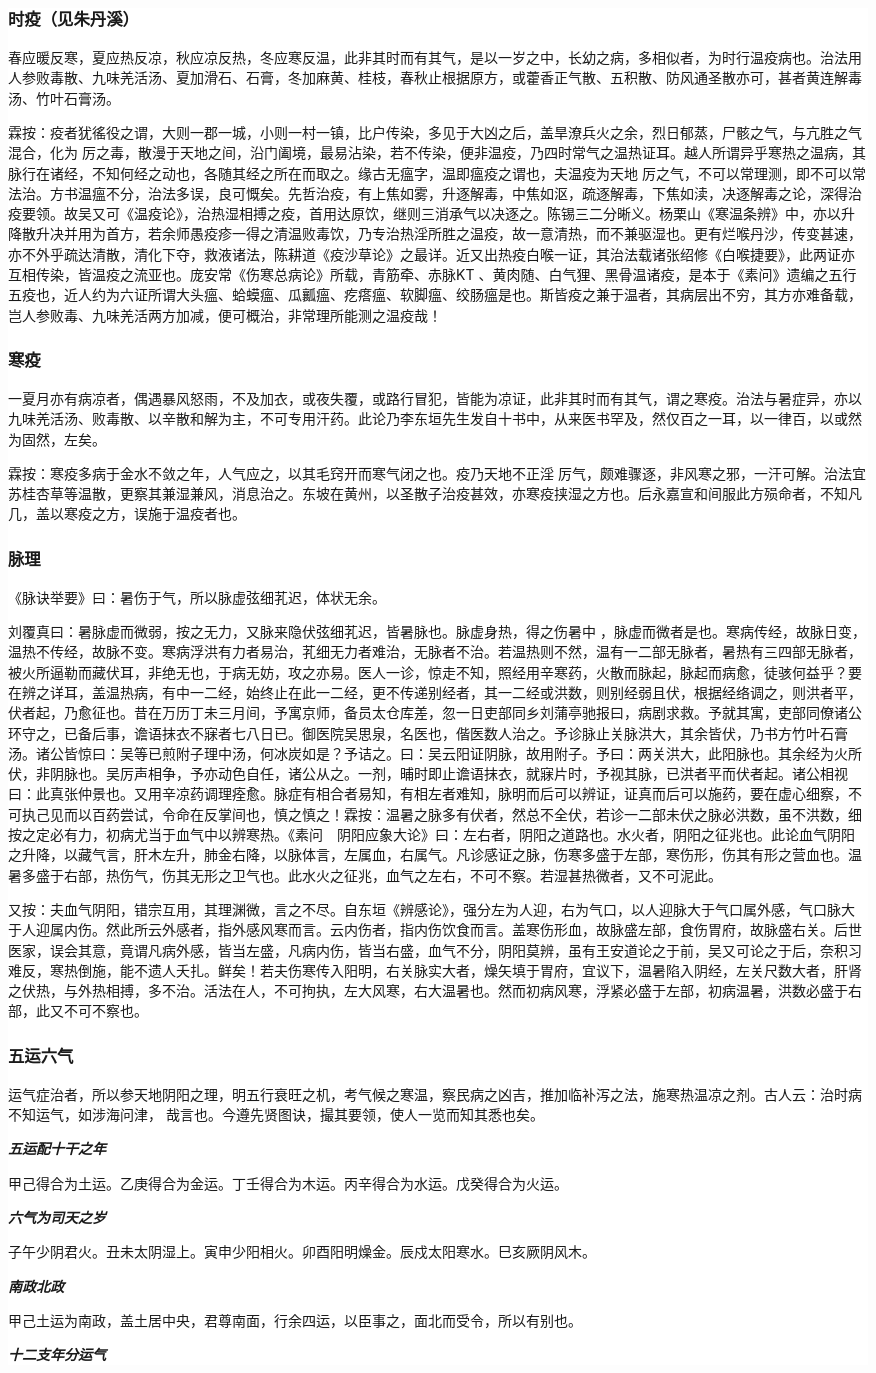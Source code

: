 ### 时疫（见朱丹溪）  

春应暖反寒，夏应热反凉，秋应凉反热，冬应寒反温，此非其时而有其气，是以一岁之中，长幼之病，多相似者，为时行温疫病也。治法用人参败毒散、九味羌活汤、夏加滑石、石膏，冬加麻黄、桂枝，春秋止根据原方，或藿香正气散、五积散、防风通圣散亦可，甚者黄连解毒汤、竹叶石膏汤。  

霖按：疫者犹徭役之谓，大则一郡一城，小则一村一镇，比户传染，多见于大凶之后，盖旱潦兵火之余，烈日郁蒸，尸骸之气，与亢胜之气混合，化为 厉之毒，散漫于天地之间，沿门阖境，最易沾染，若不传染，便非温疫，乃四时常气之温热证耳。越人所谓异乎寒热之温病，其脉行在诸经，不知何经之动也，各随其经之所在而取之。缘古无瘟字，温即瘟疫之谓也，夫温疫为天地 厉之气，不可以常理测，即不可以常法治。方书温瘟不分，治法多误，良可慨矣。先哲治疫，有上焦如雾，升逐解毒，中焦如沤，疏逐解毒，下焦如渎，决逐解毒之论，深得治疫要领。故吴又可《温疫论》，治热湿相搏之疫，首用达原饮，继则三消承气以决逐之。陈锡三二分晰义。杨栗山《寒温条辨》中，亦以升降散升决并用为首方，若余师愚疫疹一得之清温败毒饮，乃专治热淫所胜之温疫，故一意清热，而不兼驱湿也。更有烂喉丹沙，传变甚速，亦不外乎疏达清散，清化下夺，救液诸法，陈耕道《疫沙草论》之最详。近又出热疫白喉一证，其治法载诸张绍修《白喉捷要》，此两证亦互相传染，皆温疫之流亚也。庞安常《伤寒总病论》所载，青筋牵、赤脉KT 、黄肉随、白气狸、黑骨温诸疫，是本于《素问》遗编之五行五疫也，近人约为六证所谓大头瘟、蛤蟆瘟、瓜瓤瘟、疙瘩瘟、软脚瘟、绞肠瘟是也。斯皆疫之兼于温者，其病层出不穷，其方亦难备载，岂人参败毒、九味羌活两方加减，便可概治，非常理所能测之温疫哉！  

### 寒疫  

一夏月亦有病凉者，偶遇暴风怒雨，不及加衣，或夜失覆，或路行冒犯，皆能为凉证，此非其时而有其气，谓之寒疫。治法与暑症异，亦以九味羌活汤、败毒散、以辛散和解为主，不可专用汗药。此论乃李东垣先生发自十书中，从来医书罕及，然仅百之一耳，以一律百，以或然为固然，左矣。  

霖按：寒疫多病于金水不敛之年，人气应之，以其毛窍开而寒气闭之也。疫乃天地不正淫 厉气，颇难骤逐，非风寒之邪，一汗可解。治法宜苏桂杏草等温散，更察其兼湿兼风，消息治之。东坡在黄州，以圣散子治疫甚效，亦寒疫挟湿之方也。后永嘉宣和间服此方殒命者，不知凡几，盖以寒疫之方，误施于温疫者也。  

### 脉理  

《脉诀举要》曰：暑伤于气，所以脉虚弦细芤迟，体状无余。  

刘覆真曰：暑脉虚而微弱，按之无力，又脉来隐伏弦细芤迟，皆暑脉也。脉虚身热，得之伤暑中 ，脉虚而微者是也。寒病传经，故脉日变，温热不传经，故脉不变。寒病浮洪有力者易治，芤细无力者难治，无脉者不治。若温热则不然，温有一二部无脉者，暑热有三四部无脉者，被火所逼勒而藏伏耳，非绝无也，于病无妨，攻之亦易。医人一诊，惊走不知，照经用辛寒药，火散而脉起，脉起而病愈，徒骇何益乎？要在辨之详耳，盖温热病，有中一二经，始终止在此一二经，更不传递别经者，其一二经或洪数，则别经弱且伏，根据经络调之，则洪者平，伏者起，乃愈征也。昔在万历丁未三月间，予寓京师，备员太仓库差，忽一日吏部同乡刘蒲亭驰报曰，病剧求救。予就其寓，吏部同僚诸公环守之，已备后事，谵语抹衣不寐者七八日已。御医院吴思泉，名医也，偕医数人治之。予诊脉止关脉洪大，其余皆伏，乃书方竹叶石膏汤。诸公皆惊曰：吴等已煎附子理中汤，何冰炭如是？予诘之。曰：吴云阳证阴脉，故用附子。予曰：两关洪大，此阳脉也。其余经为火所伏，非阴脉也。吴厉声相争，予亦动色自任，诸公从之。一剂，晡时即止谵语抹衣，就寐片时，予视其脉，已洪者平而伏者起。诸公相视曰：此真张仲景也。又用辛凉药调理痊愈。脉症有相合者易知，有相左者难知，脉明而后可以辨证，证真而后可以施药，要在虚心细察，不可执己见而以百药尝试，令命在反掌间也，慎之慎之！霖按：温暑之脉多有伏者，然总不全伏，若诊一二部未伏之脉必洪数，虽不洪数，细按之定必有力，初病尤当于血气中以辨寒热。《素问　阴阳应象大论》曰：左右者，阴阳之道路也。水火者，阴阳之征兆也。此论血气阴阳之升降，以藏气言，肝木左升，肺金右降，以脉体言，左属血，右属气。凡诊感证之脉，伤寒多盛于左部，寒伤形，伤其有形之营血也。温暑多盛于右部，热伤气，伤其无形之卫气也。此水火之征兆，血气之左右，不可不察。若湿甚热微者，又不可泥此。  

又按：夫血气阴阳，错宗互用，其理渊微，言之不尽。自东垣《辨感论》，强分左为人迎，右为气口，以人迎脉大于气口属外感，气口脉大于人迎属内伤。然此所云外感者，指外感风寒而言。云内伤者，指内伤饮食而言。盖寒伤形血，故脉盛左部，食伤胃府，故脉盛右关。后世医家，误会其意，竟谓凡病外感，皆当左盛，凡病内伤，皆当右盛，血气不分，阴阳莫辨，虽有王安道论之于前，吴又可论之于后，奈积习难反，寒热倒施，能不遗人夭扎。鲜矣！若夫伤寒传入阳明，右关脉实大者，燥矢填于胃府，宜议下，温暑陷入阴经，左关尺数大者，肝肾之伏热，与外热相搏，多不治。活法在人，不可拘执，左大风寒，右大温暑也。然而初病风寒，浮紧必盛于左部，初病温暑，洪数必盛于右部，此又不可不察也。  

### 五运六气  

运气症治者，所以参天地阴阳之理，明五行衰旺之机，考气候之寒温，察民病之凶吉，推加临补泻之法，施寒热温凉之剂。古人云：治时病不知运气，如涉海问津， 哉言也。今遵先贤图诀，撮其要领，使人一览而知其悉也矣。  

***五运配十干之年***  

甲己得合为土运。乙庚得合为金运。丁壬得合为木运。丙辛得合为水运。戊癸得合为火运。  

***六气为司天之岁***  

子午少阴君火。丑未太阴湿上。寅申少阳相火。卯酉阳明燥金。辰戍太阳寒水。巳亥厥阴风木。  

***南政北政***  

甲己土运为南政，盖土居中央，君尊南面，行余四运，以臣事之，面北而受令，所以有别也。  

***十二支年分运气***  
